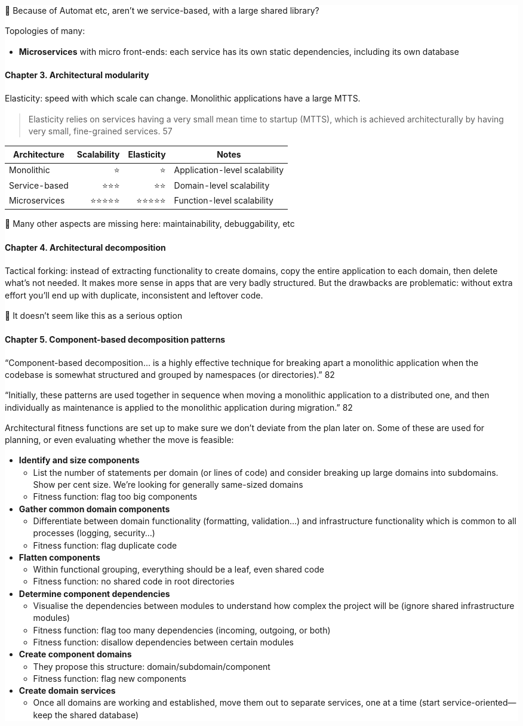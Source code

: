 🤔 Because of Automat etc, aren’t we service-based, with a large shared library?

Topologies of many:

- **Microservices** with micro front-ends: each service has its own static dependencies, including its own database

#### Chapter 3. Architectural modularity
Elasticity: speed with which scale can change. Monolithic applications have a large MTTS.

> Elasticity relies on services having a very small mean time to startup (MTTS), which is achieved architecturally by having very small, fine-grained services. 57

| Architecture  | Scalability | Elasticity | Notes                         |
|---------------|------------:|-----------:|-------------------------------|
| Monolithic    |         ⭐️ |          ⭐️ | Application-level scalability |
| Service-based |     ⭐️⭐️⭐️ |        ⭐️⭐️ | Domain-level scalability      |
| Microservices | ⭐️⭐️⭐️⭐️⭐️ |  ⭐️⭐️⭐️⭐️⭐️ | Function-level scalability    |

🤔 Many other aspects are missing here: maintainability, debuggability, etc

#### Chapter 4. Architectural decomposition
Tactical forking: instead of extracting functionality to create domains, copy the entire application to each domain, then delete what’s not needed. It makes more sense in apps that are very badly structured. But the drawbacks are problematic: without extra effort you’ll end up with duplicate, inconsistent and leftover code.

🤔 It doesn’t seem like this as a serious option

#### Chapter 5. Component-based decomposition patterns
“Component-based decomposition… is a highly effective technique for breaking apart a monolithic application when the codebase is somewhat structured and grouped by namespaces (or directories).” 82

“Initially, these patterns are used together in sequence when moving a monolithic application to a distributed one, and then individually as maintenance is applied to the monolithic application during migration.” 82

Architectural fitness functions are set up to make sure we don’t deviate from the plan later on. Some of these are used for planning, or even evaluating whether the move is feasible:

- **Identify and size components**
    - List the number of statements per domain (or lines of code) and consider breaking up large domains into subdomains. Show per cent size. We’re looking for generally same-sized domains
    - Fitness function: flag too big components
- **Gather common domain components**
    - Differentiate between domain functionality (formatting, validation…) and infrastructure functionality which is common to all processes (logging, security…)
    - Fitness function: flag duplicate code
- **Flatten components**
    - Within functional grouping, everything should be a leaf, even shared code
    - Fitness function: no shared code in root directories
- **Determine component dependencies**
    - Visualise the dependencies between modules to understand how complex the project will be (ignore shared infrastructure modules)
    - Fitness function: flag too many dependencies (incoming, outgoing, or both)
    - Fitness function: disallow dependencies between certain modules
- **Create component domains**
    - They propose this structure: domain/subdomain/component
    - Fitness function: flag new components
- **Create domain services**
    - Once all domains are working and established, move them out to separate services, one at a time (start service-oriented—keep the shared database)
